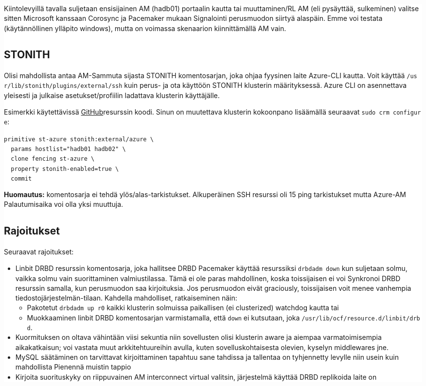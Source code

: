 Kiintolevyillä tavalla suljetaan ensisijainen AM (hadb01) portaalin kautta tai muuttaminen/RL AM (eli pysäyttää, sulkeminen) valitse sitten Microsoft kanssaan Corosync ja Pacemaker mukaan Signalointi perusmuodon siirtyä alaspäin. Emme voi testata (käytännöllinen ylläpito windows), mutta on voimassa skenaarion kiinnittämällä AM vain.

## <a name="stonith"></a>STONITH

Olisi mahdollista antaa AM-Sammuta sijasta STONITH komentosarjan, joka ohjaa fyysinen laite Azure-CLI kautta. Voit käyttää `/usr/lib/stonith/plugins/external/ssh` kuin perus- ja ota käyttöön STONITH klusterin määrityksessä. Azure CLI on asennettava yleisesti ja julkaise asetukset/profiilin ladattava klusterin käyttäjälle.

Esimerkki käytettävissä [GitHub](https://github.com/bureado/aztonith)resurssin koodi. Sinun on muutettava klusterin kokoonpano lisäämällä seuraavat `sudo crm configure`:

    primitive st-azure stonith:external/azure \
      params hostlist="hadb01 hadb02" \
      clone fencing st-azure \
      property stonith-enabled=true \
      commit

**Huomautus:** komentosarja ei tehdä ylös/alas-tarkistukset. Alkuperäinen SSH resurssi oli 15 ping tarkistukset mutta Azure-AM Palautumisaika voi olla yksi muuttuja.

## <a name="limitations"></a>Rajoitukset

Seuraavat rajoitukset:

- Linbit DRBD resurssin komentosarja, joka hallitsee DRBD Pacemaker käyttää resurssiksi `drbdadm down` kun suljetaan solmu, vaikka solmu vain suorittaminen valmiustilassa. Tämä ei ole paras mahdollinen, koska toissijaisen ei voi Synkronoi DRBD resurssin samalla, kun perusmuodon saa kirjoituksia. Jos perusmuodon eivät graciously, toissijaisen voit menee vanhempia tiedostojärjestelmän-tilaan. Kahdella mahdolliset, ratkaiseminen näin:
  - Pakotetut `drbdadm up r0` kaikki klusterin solmuissa paikallisen (ei clusterized) watchdog kautta tai
  - Muokkaaminen linbit DRBD komentosarjan varmistamalla, että `down` ei kutsutaan, joka `/usr/lib/ocf/resource.d/linbit/drbd`.
- Kuormituksen on oltava vähintään viisi sekuntia niin sovellusten olisi klusterin aware ja aiempaa varmatoimisempia aikakatkaisun; voi vastata muut arkkitehtuureihin avulla, kuten sovelluskohtaisesta olevien, kyselyn middlewares jne.
- MySQL säätäminen on tarvittavat kirjoittaminen tapahtuu sane tahdissa ja tallentaa on tyhjennetty levylle niin usein kuin mahdollista Pienennä muistin tappio
- Kirjoita suorituskyky on riippuvainen AM interconnect virtual valitsin, järjestelmä käyttää DRBD replikoida laite on
